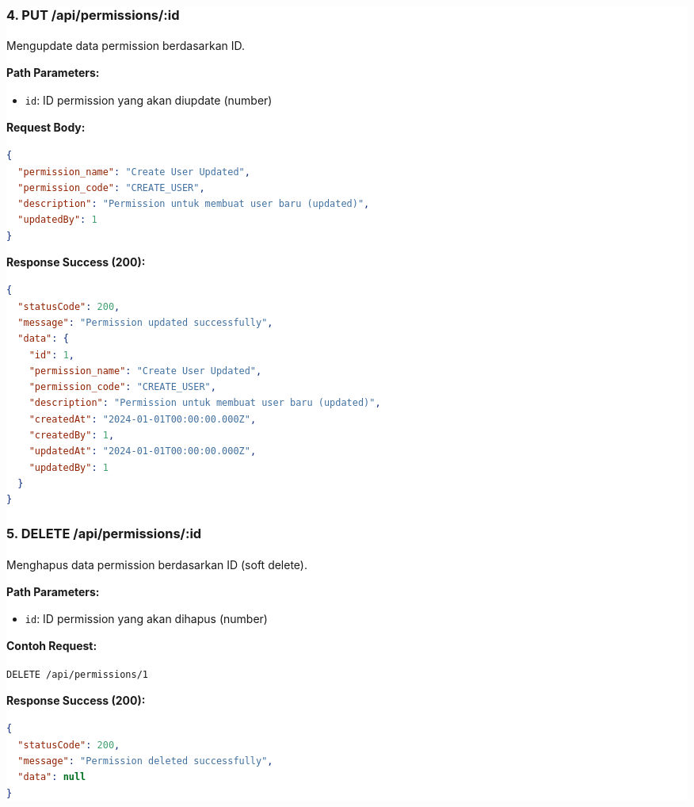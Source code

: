 ### 4. PUT /api/permissions/:id

Mengupdate data permission berdasarkan ID.

**Path Parameters:**
- `id`: ID permission yang akan diupdate (number)

**Request Body:**
```json
{
  "permission_name": "Create User Updated",
  "permission_code": "CREATE_USER",
  "description": "Permission untuk membuat user baru (updated)",
  "updatedBy": 1
}
```

**Response Success (200):**
```json
{
  "statusCode": 200,
  "message": "Permission updated successfully",
  "data": {
    "id": 1,
    "permission_name": "Create User Updated",
    "permission_code": "CREATE_USER",
    "description": "Permission untuk membuat user baru (updated)",
    "createdAt": "2024-01-01T00:00:00.000Z",
    "createdBy": 1,
    "updatedAt": "2024-01-01T00:00:00.000Z",
    "updatedBy": 1
  }
}
```

### 5. DELETE /api/permissions/:id

Menghapus data permission berdasarkan ID (soft delete).

**Path Parameters:**
- `id`: ID permission yang akan dihapus (number)

**Contoh Request:**
```bash
DELETE /api/permissions/1
```

**Response Success (200):**
```json
{
  "statusCode": 200,
  "message": "Permission deleted successfully",
  "data": null
}
```
